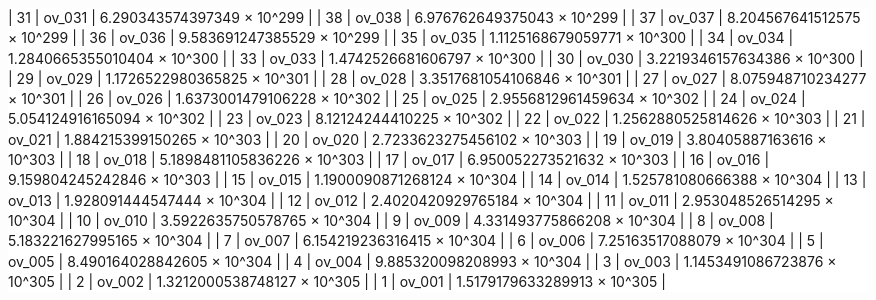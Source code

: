 | 31 | ov_031 | 6.290343574397349 × 10^299 |
| 38 | ov_038 | 6.976762649375043 × 10^299 |
| 37 | ov_037 | 8.204567641512575 × 10^299 |
| 36 | ov_036 | 9.583691247385529 × 10^299 |
| 35 | ov_035 | 1.1125168679059771 × 10^300 |
| 34 | ov_034 | 1.2840665355010404 × 10^300 |
| 33 | ov_033 | 1.4742526681606797 × 10^300 |
| 30 | ov_030 | 3.2219346157634386 × 10^300 |
| 29 | ov_029 | 1.1726522980365825 × 10^301 |
| 28 | ov_028 | 3.3517681054106846 × 10^301 |
| 27 | ov_027 | 8.075948710234277 × 10^301 |
| 26 | ov_026 | 1.6373001479106228 × 10^302 |
| 25 | ov_025 | 2.9556812961459634 × 10^302 |
| 24 | ov_024 | 5.054124916165094 × 10^302 |
| 23 | ov_023 | 8.12124244410225 × 10^302 |
| 22 | ov_022 | 1.2562880525814626 × 10^303 |
| 21 | ov_021 | 1.884215399150265 × 10^303 |
| 20 | ov_020 | 2.7233623275456102 × 10^303 |
| 19 | ov_019 | 3.80405887163616 × 10^303 |
| 18 | ov_018 | 5.1898481105836226 × 10^303 |
| 17 | ov_017 | 6.950052273521632 × 10^303 |
| 16 | ov_016 | 9.159804245242846 × 10^303 |
| 15 | ov_015 | 1.1900090871268124 × 10^304 |
| 14 | ov_014 | 1.525781080666388 × 10^304 |
| 13 | ov_013 | 1.928091444547444 × 10^304 |
| 12 | ov_012 | 2.4020420929765184 × 10^304 |
| 11 | ov_011 | 2.953048526514295 × 10^304 |
| 10 | ov_010 | 3.5922635750578765 × 10^304 |
| 9 | ov_009 | 4.331493775866208 × 10^304 |
| 8 | ov_008 | 5.183221627995165 × 10^304 |
| 7 | ov_007 | 6.154219236316415 × 10^304 |
| 6 | ov_006 | 7.25163517088079 × 10^304 |
| 5 | ov_005 | 8.490164028842605 × 10^304 |
| 4 | ov_004 | 9.885320098208993 × 10^304 |
| 3 | ov_003 | 1.1453491086723876 × 10^305 |
| 2 | ov_002 | 1.3212000538748127 × 10^305 |
| 1 | ov_001 | 1.5179179633289913 × 10^305 |

